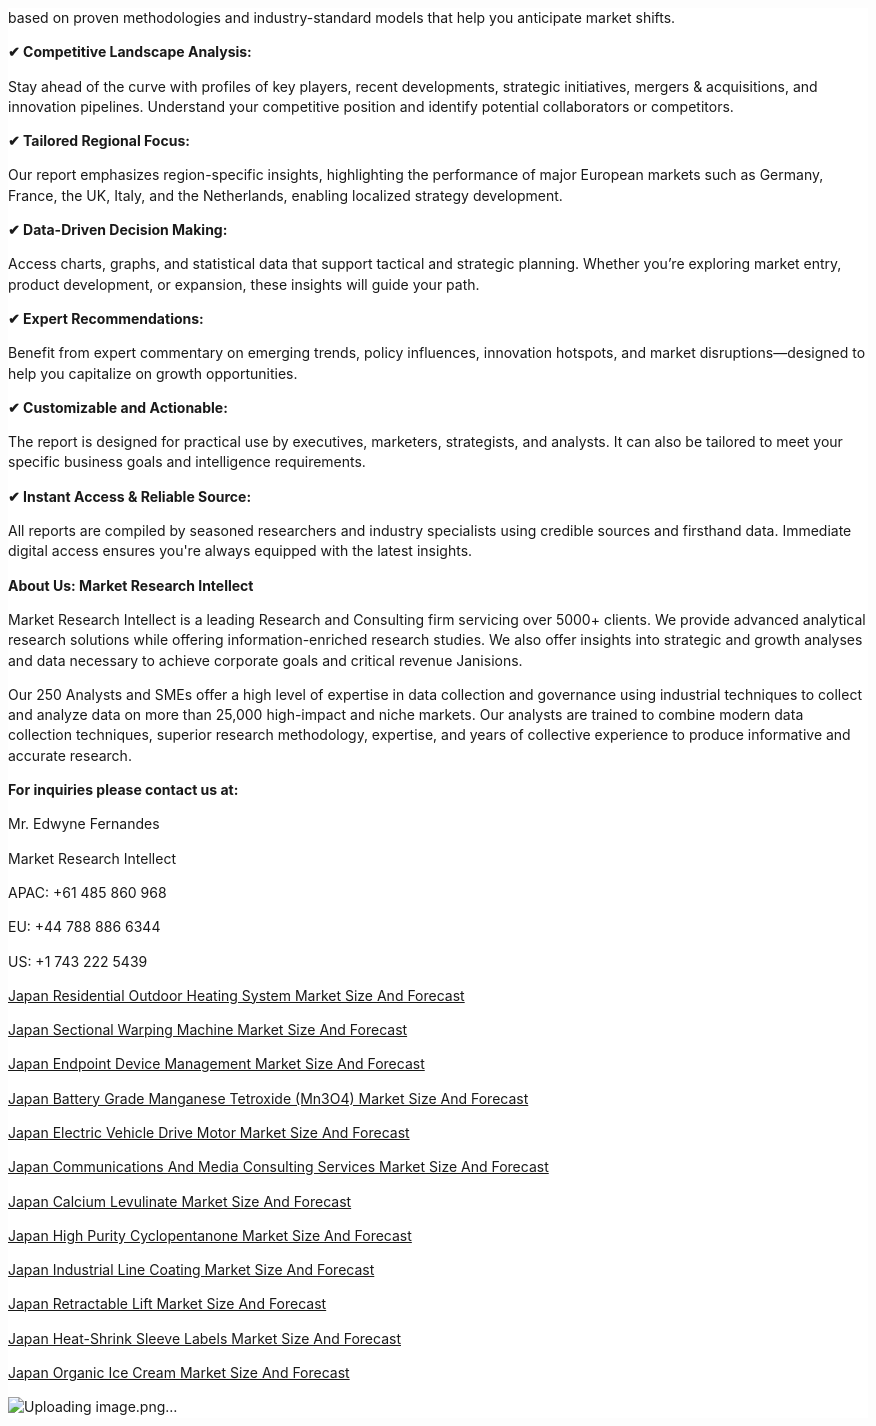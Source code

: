 based on proven methodologies and industry-standard models that help you anticipate market shifts.</p><p><strong>✔ Competitive Landscape Analysis:</strong></p><p>Stay ahead of the curve with profiles of key players, recent developments, strategic initiatives, mergers &amp; acquisitions, and innovation pipelines. Understand your competitive position and identify potential collaborators or competitors.</p><p><strong>✔ Tailored Regional Focus:</strong></p><p>Our report emphasizes region-specific insights, highlighting the performance of major European markets such as Germany, France, the UK, Italy, and the Netherlands, enabling localized strategy development.</p><p><strong>✔ Data-Driven Decision Making:</strong></p><p>Access charts, graphs, and statistical data that support tactical and strategic planning. Whether you&rsquo;re exploring market entry, product development, or expansion, these insights will guide your path.</p><p><strong>✔ Expert Recommendations:</strong></p><p>Benefit from expert commentary on emerging trends, policy influences, innovation hotspots, and market disruptions&mdash;designed to help you capitalize on growth opportunities.</p><p><strong>✔ Customizable and Actionable:</strong></p><p>The report is designed for practical use by executives, marketers, strategists, and analysts. It can also be tailored to meet your specific business goals and intelligence requirements.</p><p><strong>✔ Instant Access &amp; Reliable Source:</strong></p><p>All reports are compiled by seasoned researchers and industry specialists using credible sources and firsthand data. Immediate digital access ensures you're always equipped with the latest insights.</p><p><strong><span class="font-[700]">About Us: Market Research Intellect</span></strong></p><p><span class="">Market Research Intellect is a leading Research and Consulting firm servicing over 5000+ clients. We provide advanced analytical research solutions while offering information-enriched research studies.&nbsp;</span>We also offer insights into strategic and growth analyses and data necessary to achieve corporate goals and critical revenue Janisions.</p><p><span class="">Our 250 Analysts and SMEs offer a high level of expertise in data collection and governance using industrial techniques to collect and analyze data on more than 25,000 high-impact and niche markets. Our analysts are trained to combine modern data collection techniques, superior research methodology, expertise, and years of collective experience to produce informative and accurate research.</span></p><p><strong>For inquiries please contact us at:</strong></p><p>Mr. Edwyne Fernandes</p><p>Market Research Intellect</p><p>APAC: +61 485 860 968</p><p>EU: +44 788 886 6344</p><p>US: +1 743 222 5439</p><p><a href="https://github.com/Ankit19021994/Social-SP/blob/main/Residential-Outdoor-Heating-System-Market/Residential-Outdoor-Heating-System-Market.md">Japan Residential Outdoor Heating System Market Size And Forecast</a></p><p><a href="https://github.com/Ankit19021994/Social-SP/blob/main/Sectional-Warping-Machine-Market/Sectional-Warping-Machine-Market.md">Japan Sectional Warping Machine Market Size And Forecast</a></p><p><a href="https://github.com/Ankit19021994/Social-SP/blob/main/Endpoint-Device-Management-Market/Endpoint-Device-Management-Market.md">Japan Endpoint Device Management Market Size And Forecast</a></p><p><a href="https://github.com/Ankit19021994/Social-SP/blob/main/Battery-Grade-Manganese-Tetroxide-(Mn3O4)-Market/Battery-Grade-Manganese-Tetroxide-(Mn3O4)-Market.md">Japan Battery Grade Manganese Tetroxide (Mn3O4) Market Size And Forecast</a></p><p><a href="https://github.com/Ankit19021994/Social-SP/blob/main/Electric-Vehicle-Drive-Motor-Market/Electric-Vehicle-Drive-Motor-Market.md">Japan Electric Vehicle Drive Motor Market Size And Forecast</a></p><p><a href="https://github.com/Ankit19021994/Social-SP/blob/main/Communications-And-Media-Consulting-Services-Market/Communications-And-Media-Consulting-Services-Market.md">Japan Communications And Media Consulting Services Market Size And Forecast</a></p><p><a href="https://github.com/Ankit19021994/Social-SP/blob/main/Calcium-Levulinate-Market/Calcium-Levulinate-Market.md">Japan Calcium Levulinate Market Size And Forecast</a></p><p><a href="https://github.com/Ankit19021994/Social-SP/blob/main/High-Purity-Cyclopentanone-Market/High-Purity-Cyclopentanone-Market.md">Japan High Purity Cyclopentanone Market Size And Forecast</a></p><p><a href="https://github.com/Ankit19021994/Social-SP/blob/main/Industrial-Line-Coating-Market/Industrial-Line-Coating-Market.md">Japan Industrial Line Coating Market Size And Forecast</a></p><p><a href="https://github.com/Ankit19021994/Social-SP/blob/main/Retractable-Lift-Market/Retractable-Lift-Market.md">Japan Retractable Lift Market Size And Forecast</a></p><p><a href="https://github.com/Ankit19021994/Social-SP/blob/main/Heat-Shrink-Sleeve-Labels-Market/Heat-Shrink-Sleeve-Labels-Market.md">Japan Heat-Shrink Sleeve Labels Market Size And Forecast</a></p><p><a href="https://github.com/Ankit19021994/Social-SP/blob/main/Organic-Ice-Cream-Market/Organic-Ice-Cream-Market.md">Japan Organic Ice Cream Market Size And Forecast</a></p>
![Uploading image.png…]()
